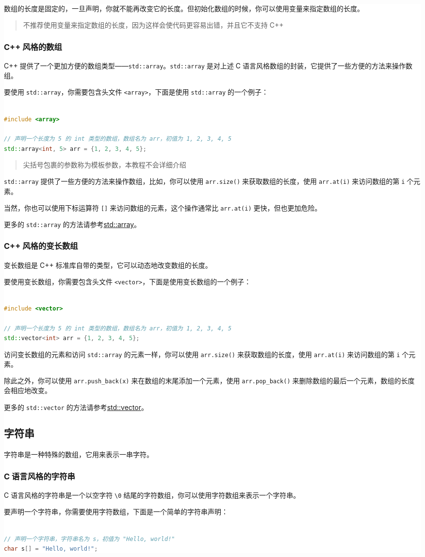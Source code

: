 数组的长度是固定的，一旦声明，你就不能再改变它的长度。但初始化数组的时候，你可以使用变量来指定数组的长度。

> 不推荐使用变量来指定数组的长度，因为这样会使代码更容易出错，并且它不支持 C++

### C++ 风格的数组

C++ 提供了一个更加方便的数组类型——`std::array`。`std::array` 是对上述 C 语言风格数组的封装，它提供了一些方便的方法来操作数组。

要使用 `std::array`，你需要包含头文件 `<array>`，下面是使用 `std::array` 的一个例子：

```cpp

#include <array>

// 声明一个长度为 5 的 int 类型的数组，数组名为 arr，初值为 1, 2, 3, 4, 5
std::array<int, 5> arr = {1, 2, 3, 4, 5};

```

> 尖括号包裹的参数称为模板参数，本教程不会详细介绍

`std::array` 提供了一些方便的方法来操作数组，比如，你可以使用 `arr.size()` 来获取数组的长度，使用 `arr.at(i)` 来访问数组的第 `i` 个元素。

当然，你也可以使用下标运算符 `[]` 来访问数组的元素，这个操作通常比 `arr.at(i)` 更快，但也更加危险。

更多的 `std::array` 的方法请参考[std::array](https://zh.cppreference.com/w/cpp/container/array)。

### C++ 风格的变长数组

变长数组是 C++ 标准库自带的类型，它可以动态地改变数组的长度。

要使用变长数组，你需要包含头文件 `<vector>`，下面是使用变长数组的一个例子：

```cpp

#include <vector>

// 声明一个长度为 5 的 int 类型的数组，数组名为 arr，初值为 1, 2, 3, 4, 5
std::vector<int> arr = {1, 2, 3, 4, 5};

```

访问变长数组的元素和访问 `std::array` 的元素一样，你可以使用 `arr.size()` 来获取数组的长度，使用 `arr.at(i)` 来访问数组的第 `i` 个元素。

除此之外，你可以使用 `arr.push_back(x)` 来在数组的末尾添加一个元素，使用 `arr.pop_back()` 来删除数组的最后一个元素，数组的长度会相应地改变。

更多的 `std::vector` 的方法请参考[std::vector](https://zh.cppreference.com/w/cpp/container/vector)。

## 字符串

字符串是一种特殊的数组，它用来表示一串字符。

### C 语言风格的字符串

C 语言风格的字符串是一个以空字符 `\0` 结尾的字符数组，你可以使用字符数组来表示一个字符串。

要声明一个字符串，你需要使用字符数组，下面是一个简单的字符串声明：

```c

// 声明一个字符串，字符串名为 s，初值为 "Hello, world!"
char s[] = "Hello, world!";

```
